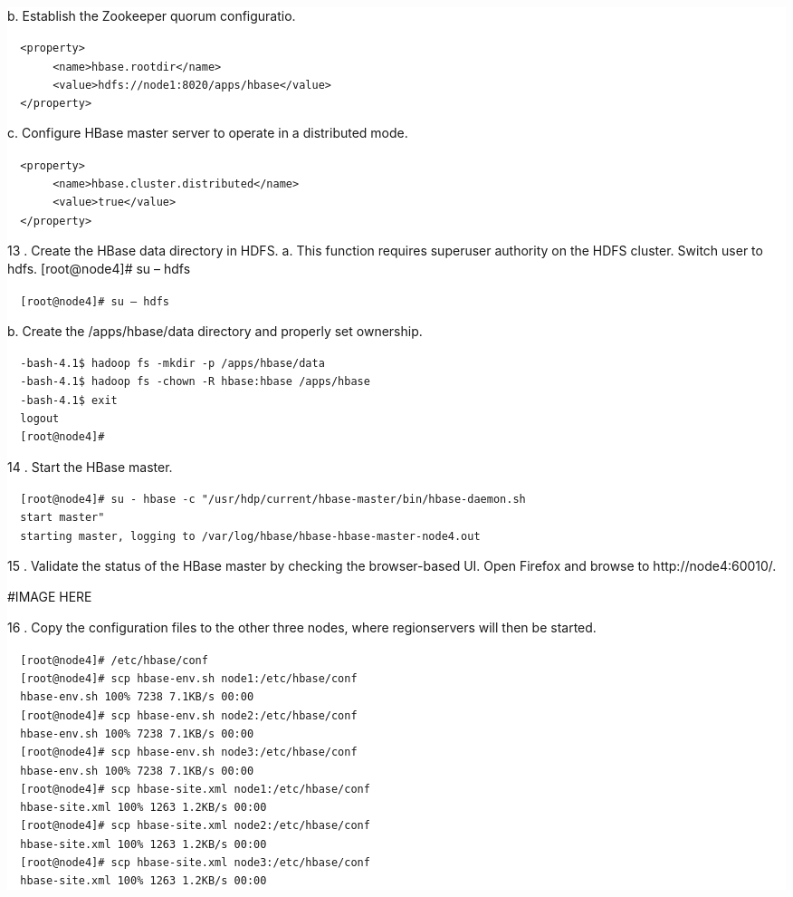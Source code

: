b.	Establish the Zookeeper quorum configuratio.
``` 
  <property>
       <name>hbase.rootdir</name> 
       <value>hdfs://node1:8020/apps/hbase</value>
  </property>
  ```

c.	Configure HBase master server to operate in a distributed mode.
```
  <property> 
       <name>hbase.cluster.distributed</name> 
       <value>true</value>
  </property>
  ```

13	. Create the HBase data directory in HDFS.
a.	This function requires superuser authority on the HDFS cluster. Switch user to hdfs.
[root@node4]# su – hdfs	
```
  [root@node4]# su – hdfs
  ```

b.	Create the /apps/hbase/data directory and properly set ownership.
```
  -bash-4.1$ hadoop fs -mkdir -p /apps/hbase/data 
  -bash-4.1$ hadoop fs -chown -R hbase:hbase /apps/hbase 
  -bash-4.1$ exit
  logout
  [root@node4]#
  ```

14	. Start the HBase master.
```
  [root@node4]# su - hbase -c "/usr/hdp/current/hbase-master/bin/hbase-daemon.sh 
  start master"
  starting master, logging to /var/log/hbase/hbase-hbase-master-node4.out
 ```

15	. Validate the status of the HBase master by checking the browser-based UI. Open Firefox and browse to http://node4:60010/.

#IMAGE HERE

16	. Copy the configuration files to the other three nodes, where regionservers will then be started.
```
  [root@node4]# /etc/hbase/conf
  [root@node4]# scp hbase-env.sh node1:/etc/hbase/conf 
  hbase-env.sh 100% 7238 7.1KB/s 00:00
  [root@node4]# scp hbase-env.sh node2:/etc/hbase/conf 
  hbase-env.sh 100% 7238 7.1KB/s 00:00
  [root@node4]# scp hbase-env.sh node3:/etc/hbase/conf 
  hbase-env.sh 100% 7238 7.1KB/s 00:00
  [root@node4]# scp hbase-site.xml node1:/etc/hbase/conf 
  hbase-site.xml 100% 1263 1.2KB/s 00:00
  [root@node4]# scp hbase-site.xml node2:/etc/hbase/conf 
  hbase-site.xml 100% 1263 1.2KB/s 00:00
  [root@node4]# scp hbase-site.xml node3:/etc/hbase/conf 
  hbase-site.xml 100% 1263 1.2KB/s 00:00
  ```
